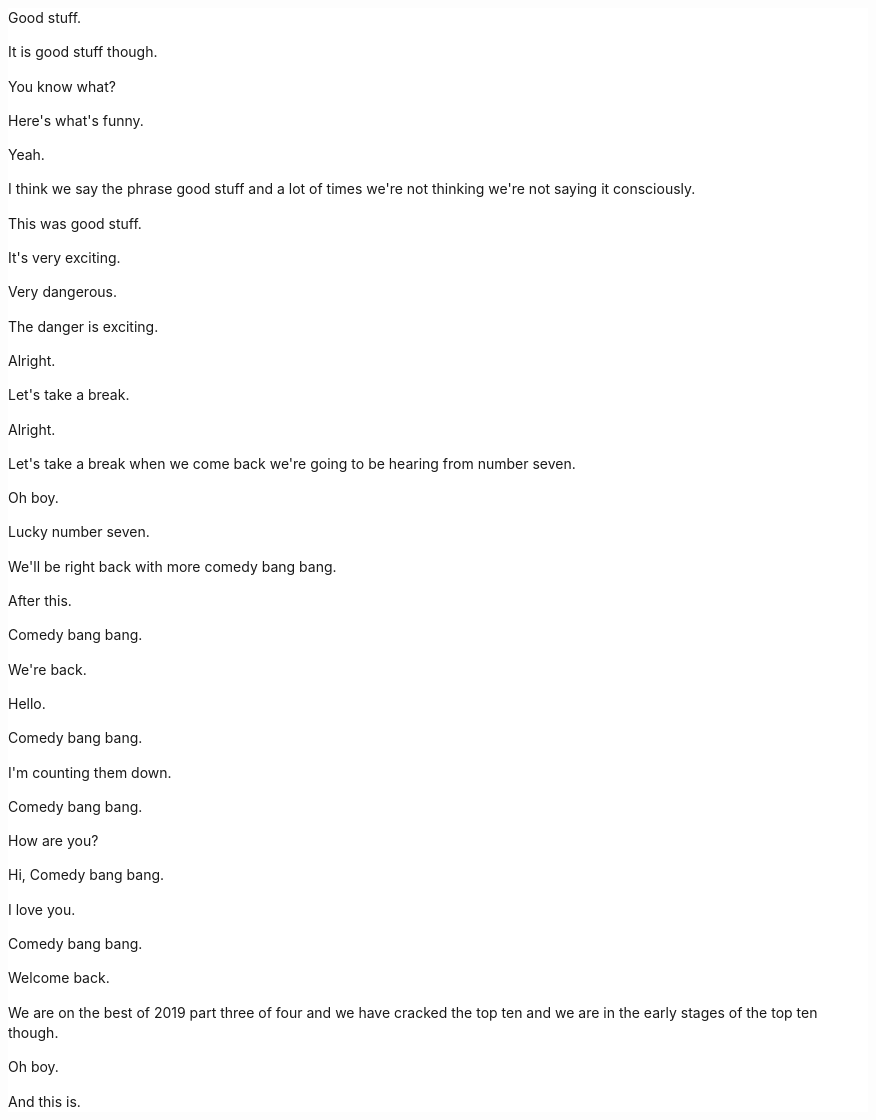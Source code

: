 Good stuff.

It is good stuff though.

You know what?

Here's what's funny.

Yeah.

I think we say the phrase good stuff and a lot of times we're not thinking we're not saying it consciously.

This was good stuff.

It's very exciting.

Very dangerous.

The danger is exciting.

Alright.

Let's take a break.

Alright.

Let's take a break when we come back we're going to be hearing from number seven.

Oh boy.

Lucky number seven.

We'll be right back with more comedy bang bang.

After this.

Comedy bang bang.

We're back.

Hello.

Comedy bang bang.

I'm counting them down.

Comedy bang bang.

How are you?

Hi, Comedy bang bang.

I love you.

Comedy bang bang.

Welcome back.

We are on the best of 2019 part three of four and we have cracked the top ten and we are in the early stages of the top ten though.

Oh boy.

And this is.
